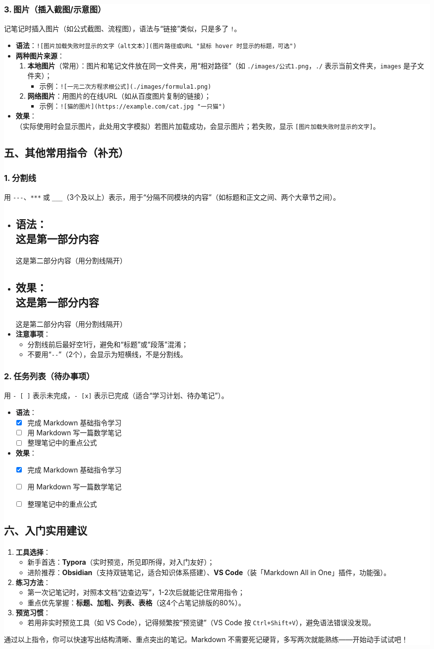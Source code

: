 
### 3. 图片（插入截图/示意图）
记笔记时插入图片（如公式截图、流程图），语法与“链接”类似，只是多了 `!`。  
- **语法**：`![图片加载失败时显示的文字（alt文本）](图片路径或URL "鼠标 hover 时显示的标题，可选")`  
- **两种图片来源**：  
  1. **本地图片**（常用）：图片和笔记文件放在同一文件夹，用“相对路径”（如 `./images/公式1.png`，`./` 表示当前文件夹，`images` 是子文件夹）；  
     - 示例：`![一元二次方程求根公式](./images/formula1.png)`  
  2. **网络图片**：用图片的在线URL（如从百度图片复制的链接）；  
     - 示例：`![猫的图片](https://example.com/cat.jpg "一只猫")`  
- **效果**：  
  （实际使用时会显示图片，此处用文字模拟）若图片加载成功，会显示图片；若失败，显示 `[图片加载失败时显示的文字]`。  


## 五、其他常用指令（补充）
### 1. 分割线
用 `---`、`***` 或 `___`（3个及以上）表示，用于“分隔不同模块的内容”（如标题和正文之间、两个大章节之间）。  
- **语法**：  
  这是第一部分内容  
  ---  
  这是第二部分内容（用分割线隔开）  
- **效果**：  
  这是第一部分内容  
  ---  
  这是第二部分内容（用分割线隔开）  
- **注意事项**：  
  - 分割线前后最好空1行，避免和“标题”或“段落”混淆；  
  - 不要用“`--`”（2个），会显示为短横线，不是分割线。


### 2. 任务列表（待办事项）
用 `- [ ]` 表示未完成，`- [x]` 表示已完成（适合“学习计划、待办笔记”）。  
- **语法**：  
  - [x] 完成 Markdown 基础指令学习  
  - [ ] 用 Markdown 写一篇数学笔记  
  - [ ] 整理笔记中的重点公式  
- **效果**：  
  - [x] 完成 Markdown 基础指令学习  
  - [ ] 用 Markdown 写一篇数学笔记  
  - [ ] 整理笔记中的重点公式  


## 六、入门实用建议
1. **工具选择**：  
   - 新手首选：**Typora**（实时预览，所见即所得，对入门友好）；  
   - 进阶推荐：**Obsidian**（支持双链笔记，适合知识体系搭建）、**VS Code**（装「Markdown All in One」插件，功能强）。  
2. **练习方法**：  
   - 第一次记笔记时，对照本文档“边查边写”，1-2次后就能记住常用指令；  
   - 重点优先掌握：**标题、加粗、列表、表格**（这4个占笔记排版的80%）。  
3. **预览习惯**：  
   - 若用非实时预览工具（如 VS Code），记得频繁按“预览键”（VS Code 按 `Ctrl+Shift+V`），避免语法错误没发现。


通过以上指令，你可以快速写出结构清晰、重点突出的笔记。Markdown 不需要死记硬背，多写两次就能熟练——开始动手试试吧！